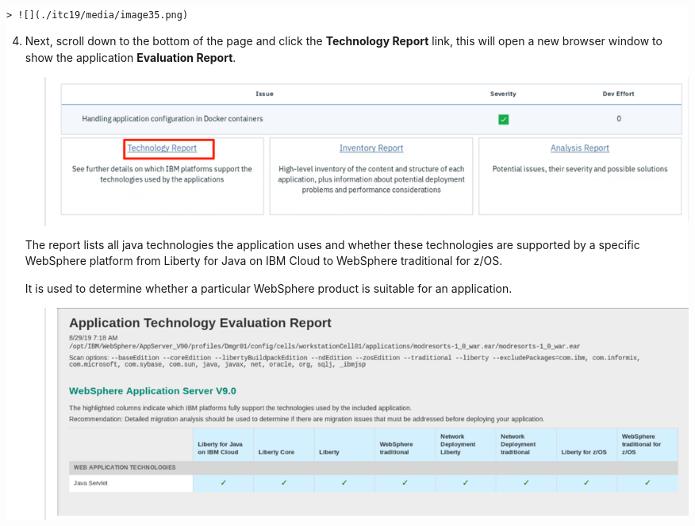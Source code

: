     > ![](./itc19/media/image35.png)

4.  Next, scroll down to the bottom of the page and click the
    **Technology Report** link, this will open a new browser window to
    show the application **Evaluation Report**.

    > ![](./itc19/media/image36.png)
 
    The report lists all java technologies the application uses and
whether these technologies are supported by a specific WebSphere
platform from Liberty for Java on IBM Cloud to WebSphere traditional
for z/OS.
 
    It is used to determine whether a particular WebSphere product is
suitable for an application.
 
    > ![](./itc19/media/image37.png)
 